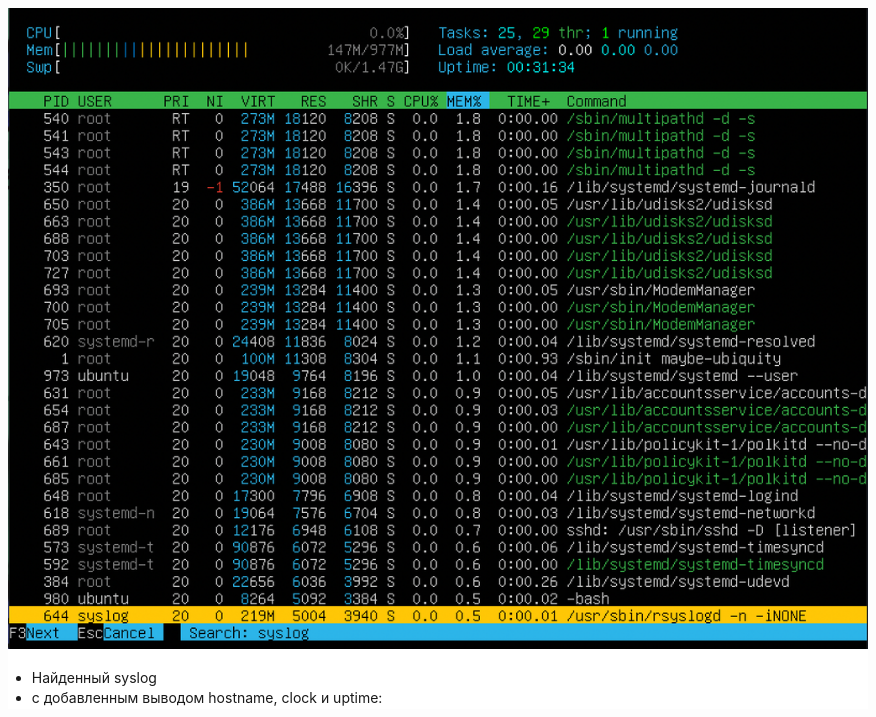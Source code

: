 ![htop syslog](img/41.png "htop syslog")
* Найденный syslog
* с добавленным выводом hostname, clock и uptime:
